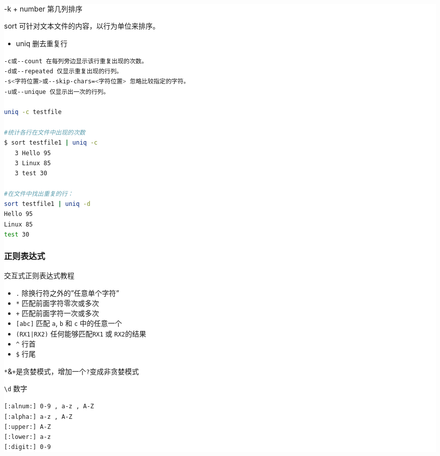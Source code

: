   -k + number 第几列排序

  

  sort 可针对文本文件的内容，以行为单位来排序。

  

- uniq 删去重复行

```bash
-c或--count 在每列旁边显示该行重复出现的次数。
-d或--repeated 仅显示重复出现的行列。
-s<字符位置>或--skip-chars=<字符位置> 忽略比较指定的字符。
-u或--unique 仅显示出一次的行列。

uniq -c testfile 

#统计各行在文件中出现的次数
$ sort testfile1 | uniq -c
   3 Hello 95  
   3 Linux 85 
   3 test 30
   
#在文件中找出重复的行：
sort testfile1 | uniq -d
Hello 95  
Linux 85 
test 30  
```



### 正则表达式

交互式正则表达式教程



- `.` 除换行符之外的”任意单个字符”
- `*` 匹配前面字符零次或多次
- `+` 匹配前面字符一次或多次
- `[abc]` 匹配 `a`, `b` 和 `c` 中的任意一个
- `(RX1|RX2)` 任何能够匹配`RX1` 或 `RX2`的结果
- `^` 行首
- `$` 行尾



`*`&`+`是贪婪模式，增加一个`?`变成非贪婪模式



`\d` 数字



```
[:alnum:] 0-9 , a-z , A-Z
[:alpha:] a-z , A-Z
[:upper:] A-Z
[:lower:] a-z
[:digit:] 0-9
```
